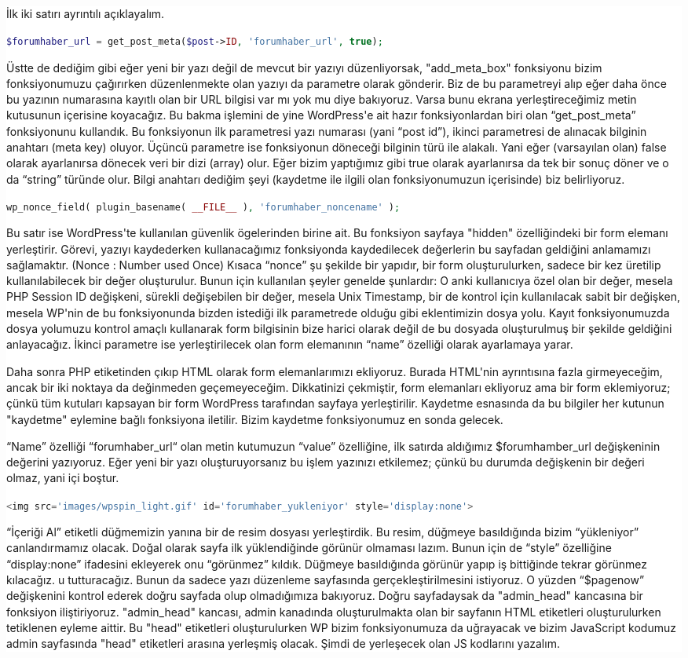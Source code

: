 İlk iki satırı ayrıntılı açıklayalım.

```php
$forumhaber_url = get_post_meta($post->ID, 'forumhaber_url', true); 
```

Üstte de dediğim gibi eğer yeni bir yazı değil de mevcut bir yazıyı düzenliyorsak, "add_meta_box" fonksiyonu bizim fonksiyonumuzu çağırırken düzenlenmekte olan yazıyı da parametre olarak gönderir. Biz de bu parametreyi alıp eğer daha önce bu yazının numarasına kayıtlı olan bir URL bilgisi var mı yok mu diye bakıyoruz. Varsa bunu ekrana yerleştireceğimiz metin kutusunun içerisine koyacağız. Bu bakma işlemini de yine WordPress'e ait hazır fonksiyonlardan biri olan “get_post_meta” fonksiyonunu kullandık. Bu fonksiyonun ilk parametresi yazı numarası (yani “post id”), ikinci parametresi de alınacak bilginin anahtarı (meta key) oluyor. Üçüncü parametre ise fonksiyonun döneceği bilginin türü ile alakalı. Yani eğer (varsayılan olan) false olarak ayarlanırsa dönecek veri bir dizi (array) olur. Eğer bizim yaptığımız gibi true olarak ayarlanırsa da tek bir sonuç döner ve o da “string” türünde olur. Bilgi anahtarı dediğim şeyi (kaydetme ile ilgili olan fonksiyonumuzun içerisinde) biz belirliyoruz.

```php
wp_nonce_field( plugin_basename( __FILE__ ), 'forumhaber_noncename' );
```

Bu satır ise WordPress'te kullanılan güvenlik ögelerinden birine ait. Bu fonksiyon sayfaya "hidden" özelliğindeki bir form elemanı yerleştirir. Görevi, yazıyı kaydederken kullanacağımız fonksiyonda kaydedilecek değerlerin bu sayfadan geldiğini anlamamızı sağlamaktır. (Nonce : Number used Once) Kısaca “nonce” şu şekilde bir yapıdır, bir form oluşturulurken, sadece bir kez üretilip kullanılabilecek bir değer oluşturulur. Bunun için kullanılan şeyler genelde şunlardır: O anki kullanıcıya özel olan bir değer, mesela PHP Session ID değişkeni, sürekli değişebilen bir değer, mesela Unix Timestamp, bir de kontrol için kullanılacak sabit bir değişken, mesela WP'nin de bu fonksiyonunda bizden istediği ilk parametrede olduğu gibi eklentimizin dosya yolu. Kayıt fonksiyonumuzda dosya yolumuzu kontrol amaçlı kullanarak form bilgisinin bize harici olarak değil de bu dosyada oluşturulmuş bir şekilde geldiğini anlayacağız. İkinci parametre ise yerleştirilecek olan form elemanının “name” özelliği olarak ayarlamaya yarar.

Daha sonra PHP etiketinden çıkıp HTML olarak form elemanlarımızı ekliyoruz. Burada HTML'nin ayrıntısına fazla girmeyeceğim, ancak bir iki noktaya da değinmeden geçemeyeceğim. Dikkatinizi çekmiştir, form elemanları ekliyoruz ama bir form eklemiyoruz; çünkü tüm kutuları kapsayan bir form WordPress tarafından sayfaya yerleştirilir. Kaydetme esnasında da bu bilgiler her kutunun "kaydetme" eylemine bağlı fonksiyona iletilir. Bizim kaydetme fonksiyonumuz en sonda gelecek. 

“Name” özelliği “forumhaber_url“ olan metin kutumuzun “value” özelliğine, ilk satırda aldığımız $forumhamber_url değişkeninin değerini yazıyoruz. Eğer yeni bir yazı oluşturuyorsanız bu işlem yazınızı etkilemez; çünkü bu durumda değişkenin bir değeri olmaz, yani içi boştur.

```php
<img src='images/wpspin_light.gif' id='forumhaber_yukleniyor' style='display:none'>
```

“İçeriği Al” etiketli düğmemizin yanına bir de resim dosyası yerleştirdik. Bu resim, düğmeye basıldığında bizim “yükleniyor” canlandırmamız olacak. Doğal olarak sayfa ilk yüklendiğinde görünür olmaması lazım. Bunun için de “style” özelliğine “display:none” ifadesini ekleyerek onu “görünmez” kıldık. Düğmeye basıldığında görünür yapıp iş bittiğinde tekrar görünmez kılacağız.
u tutturacağız. Bunun da sadece yazı düzenleme sayfasında gerçekleştirilmesini istiyoruz. O yüzden “$pagenow” değişkenini kontrol ederek doğru sayfada olup olmadığımıza bakıyoruz. Doğru sayfadaysak da "admin_head" kancasına bir fonksiyon iliştiriyoruz. "admin_head" kancası, admin kanadında oluşturulmakta olan bir sayfanın <head></head> HTML etiketleri oluşturulurken tetiklenen eyleme aittir. Bu "head" etiketleri oluşturulurken WP bizim fonksiyonumuza da uğrayacak ve bizim JavaScript kodumuz admin sayfasında "head" etiketleri arasına yerleşmiş olacak. Şimdi de yerleşecek olan JS kodlarını yazalım.

